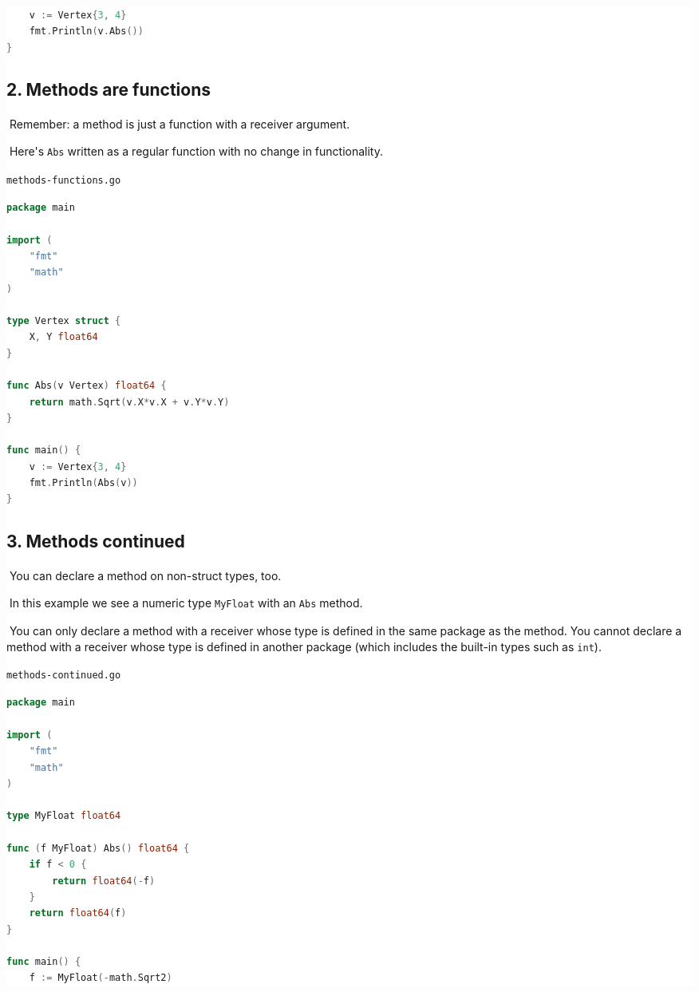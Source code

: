 ```go
	v := Vertex{3, 4}
	fmt.Println(v.Abs())
}
```

## 2. Methods are functions

​    Remember: a method is just a function with a receiver argument.  

​    Here's `Abs` written as a regular function with no change in functionality.  

`methods-functions.go`

```go
package main

import (
	"fmt"
	"math"
)

type Vertex struct {
	X, Y float64
}

func Abs(v Vertex) float64 {
	return math.Sqrt(v.X*v.X + v.Y*v.Y)
}

func main() {
	v := Vertex{3, 4}
	fmt.Println(Abs(v))
}
```

## 3. Methods continued

​    You can declare a method on non-struct types, too.  

​    In this example we see a numeric type `MyFloat` with an `Abs` method.  

​    You can only declare a method with a receiver whose type is defined in the same     package as the method.     You cannot declare a method with a receiver whose type is defined in another     package (which includes the built-in types such as `int`).

`methods-continued.go`

```go
package main

import (
	"fmt"
	"math"
)

type MyFloat float64

func (f MyFloat) Abs() float64 {
	if f < 0 {
		return float64(-f)
	}
	return float64(f)
}

func main() {
	f := MyFloat(-math.Sqrt2)
```